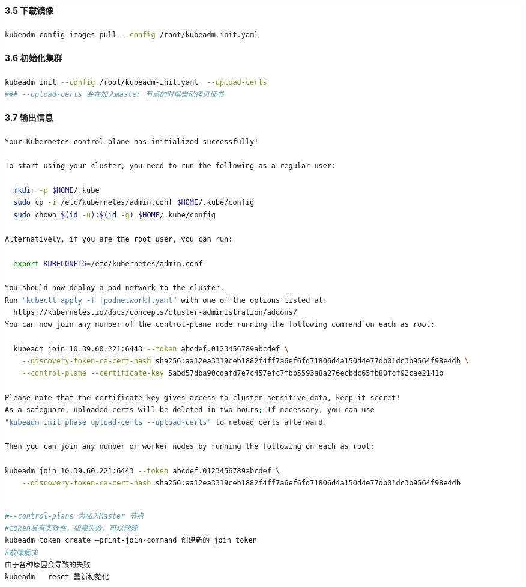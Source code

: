 #### 3.5 下载镜像

```bash
kubeadm config images pull --config /root/kubeadm-init.yaml
```

#### 3.6 初始化集群

```bash
kubeadm init --config /root/kubeadm-init.yaml  --upload-certs
### --upload-certs 会在加入master 节点的时候自动拷贝证书
```

#### 3.7 输出信息

```bash
Your Kubernetes control-plane has initialized successfully!

To start using your cluster, you need to run the following as a regular user:

  mkdir -p $HOME/.kube
  sudo cp -i /etc/kubernetes/admin.conf $HOME/.kube/config
  sudo chown $(id -u):$(id -g) $HOME/.kube/config

Alternatively, if you are the root user, you can run:

  export KUBECONFIG=/etc/kubernetes/admin.conf

You should now deploy a pod network to the cluster.
Run "kubectl apply -f [podnetwork].yaml" with one of the options listed at:
  https://kubernetes.io/docs/concepts/cluster-administration/addons/
You can now join any number of the control-plane node running the following command on each as root:

  kubeadm join 10.39.60.221:6443 --token abcdef.0123456789abcdef \
    --discovery-token-ca-cert-hash sha256:aa12ea3319ceb1882f4ff7a6ef6fd71806d4a150d4e77db01dc3b9564f98e4db \
    --control-plane --certificate-key 5abd57dba90cdafd7e7c457efc7fbb5593a8a276ecbdc65fb80fcf92cae2141b

Please note that the certificate-key gives access to cluster sensitive data, keep it secret!
As a safeguard, uploaded-certs will be deleted in two hours; If necessary, you can use
"kubeadm init phase upload-certs --upload-certs" to reload certs afterward.

Then you can join any number of worker nodes by running the following on each as root:

kubeadm join 10.39.60.221:6443 --token abcdef.0123456789abcdef \
    --discovery-token-ca-cert-hash sha256:aa12ea3319ceb1882f4ff7a6ef6fd71806d4a150d4e77db01dc3b9564f98e4db 
    
```

```bash
#--control-plane 为加入Master 节点 
#token具有实效性，如果失效，可以创建
kubeadm token create –print-join-command 创建新的 join token
#故障解决
由于各种原因会导致的失败
kubeadm   reset 重新初始化  
```
